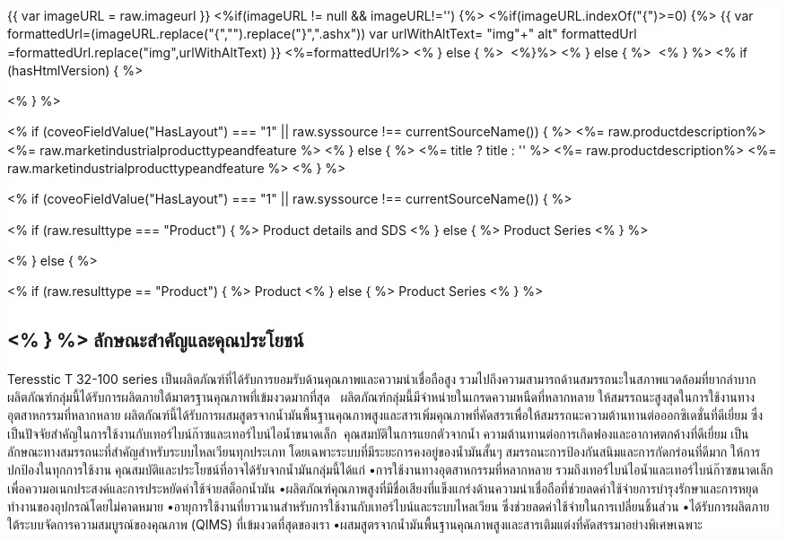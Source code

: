  {{ var imageURL = raw.imageurl }}
 <%if(imageURL != null && imageURL!='') {%>
 <%if(imageURL.indexOf("{")>=0) {%>
 {{
 var formattedUrl=(imageURL.replace("{","").replace("}",".ashx"))
 var urlWithAltText= "img"+" alt"
 formattedUrl =formattedUrl.replace("img",urlWithAltText)
 }}
 <%=formattedUrl%>
 <% } else { %>
 <img src="<%- imageURL%>" alt="" class="CoveoImageIcon" />
 <%}%>
 <% } else { %>
 ![]()
 <% } %>
 <% if (hasHtmlVersion) { %>
 
 <% } %>
 
 <% if (coveoFieldValue("HasLayout") === "1" || raw.syssource !== currentSourceName()) { %>
   <%= raw.productdescription%>  <%= raw.marketindustrialproducttypeandfeature %>
 <% } else { %>
 <%= title ? title : '' %>  <%= raw.productdescription%>  <%= raw.marketindustrialproducttypeandfeature %>
 <% } %>
 

 <% if (coveoFieldValue("HasLayout") === "1" || raw.syssource !== currentSourceName()) { %>
 
 <% if (raw.resulttype === "Product") { %>
 Product details and SDS
 <% } else { %>
 Product Series
 <% } %>
 

 <% } else { %>
 
 <% if (raw.resulttype == "Product") { %>
 Product
 <% } else { %>
 Product Series
 <% } %>
 
 <% } %>
   ลักษณะสำคัญและคุณประโยชน์
-------------------------
Teresstic T 32-100 series เป็นผลิตภัณฑ์ที่ได้รับการยอมรับด้านคุณภาพและความน่าเชื่อถือสูง รวมไปถึงความสามารถด้านสมรรถนะในสภาพแวดล้อมที่ยากลำบาก ผลิตภัณฑ์กลุ่มนี้ได้รับการผลิตภายใต้มาตรฐานคุณภาพที่เข้มงวดมากที่สุด
 
ผลิตภัณฑ์กลุ่มนี้มีจำหน่ายในเกรดความหนืดที่หลากหลาย ให้สมรรถนะสูงสุดในการใช้งานทางอุตสาหกรรมที่หลากหลาย ผลิตภัณฑ์นี้ได้รับการผสมสูตรจากน้ำมันพื้นฐานคุณภาพสูงและสารเพิ่มคุณภาพที่คัดสรรเพื่อให้สมรรถนะความต้านทานต่อออกซิเดชั่นที่ดีเยี่ยม ซึ่งเป็นปัจจัยสำคัญในการใช้งานกับเทอร์ไบน์ก๊าซและเทอร์ไบน์ไอน้ำขนาดเล็ก  คุณสมบัติในการแยกตัวจากน้ำ ความต้านทานต่อการเกิดฟองและอากาศตกค้างที่ดีเยี่ยม เป็นลักษณะทางสมรรถนะที่สำคัญสำหรับระบบไหลเวียนทุกประเภท โดยเฉพาะระบบที่มีระยะการคงอยู่ของน้ำมันสั้นๆ สมรรถนะการป้องกันสนิมและการกัดกร่อนที่ดีมาก ให้การปกป้องในทุกการใช้งาน คุณสมบัติและประโยชน์ที่อาจได้รับจากน้ำมันกลุ่มนี้ได้แก่
•การใช้งานทางอุตสาหกรรมที่หลากหลาย รวมถึงเทอร์ไบน์ไอน้ำและเทอร์ไบน์ก๊าซขนาดเล็ก เพื่อความอเนกประสงค์และการประหยัดค่าใช้จ่ายสต็อกน้ำมัน
•ผลิตภัณฑ์คุณภาพสูงที่มีชื่อเสียงที่แข็งแกร่งด้านความน่าเชื่อถือที่ช่วยลดค่าใช้จ่ายการบำรุงรักษาและการหยุดทำงานของอุปกรณ์โดยไม่คาดหมาย
•อายุการใช้งานที่ยาวนานสำหรับการใช้งานกับเทอร์ไบน์และระบบไหลเวียน ซึ่งช่วยลดค่าใช้จ่ายในการเปลี่ยนชิ้นส่วน
•ได้รับการผลิตภายใต้ระบบจัดการความสมบูรณ์ของคุณภาพ (QIMS) ที่เข้มงวดที่สุดของเรา
•ผสมสูตรจากน้ำมันพื้นฐานคุณภาพสูงและสารเติมแต่งที่คัดสรรมาอย่างพิเศษเฉพาะ
 